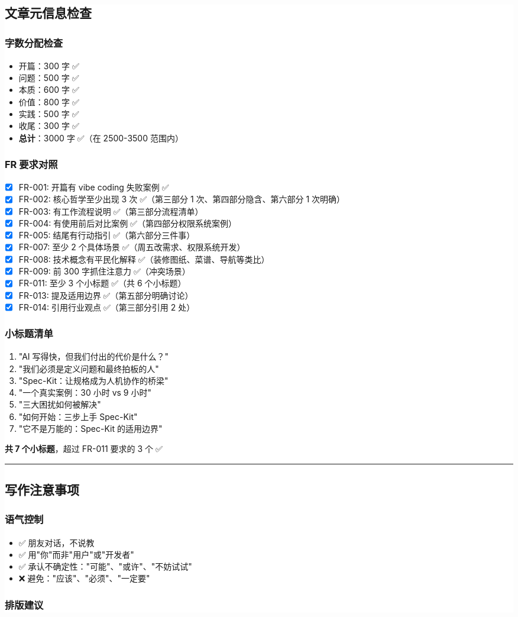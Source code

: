 
## 文章元信息检查

### 字数分配检查

- 开篇：300 字 ✅
- 问题：500 字 ✅
- 本质：600 字 ✅
- 价值：800 字 ✅
- 实践：500 字 ✅
- 收尾：300 字 ✅
- **总计**：3000 字 ✅（在 2500-3500 范围内）

### FR 要求对照

- [x] FR-001: 开篇有 vibe coding 失败案例 ✅
- [x] FR-002: 核心哲学至少出现 3 次 ✅（第三部分 1 次、第四部分隐含、第六部分 1 次明确）
- [x] FR-003: 有工作流程说明 ✅（第三部分流程清单）
- [x] FR-004: 有使用前后对比案例 ✅（第四部分权限系统案例）
- [x] FR-005: 结尾有行动指引 ✅（第六部分三件事）
- [x] FR-007: 至少 2 个具体场景 ✅（周五改需求、权限系统开发）
- [x] FR-008: 技术概念有平民化解释 ✅（装修图纸、菜谱、导航等类比）
- [x] FR-009: 前 300 字抓住注意力 ✅（冲突场景）
- [x] FR-011: 至少 3 个小标题 ✅（共 6 个小标题）
- [x] FR-013: 提及适用边界 ✅（第五部分明确讨论）
- [x] FR-014: 引用行业观点 ✅（第三部分引用 2 处）

### 小标题清单

1. "AI 写得快，但我们付出的代价是什么？"
2. "我们必须是定义问题和最终拍板的人"
3. "Spec-Kit：让规格成为人机协作的桥梁"
4. "一个真实案例：30 小时 vs 9 小时"
5. "三大困扰如何被解决"
6. "如何开始：三步上手 Spec-Kit"
7. "它不是万能的：Spec-Kit 的适用边界"

**共 7 个小标题**，超过 FR-011 要求的 3 个 ✅

---

## 写作注意事项

### 语气控制

- ✅ 朋友对话，不说教
- ✅ 用"你"而非"用户"或"开发者"
- ✅ 承认不确定性："可能"、"或许"、"不妨试试"
- ❌ 避免："应该"、"必须"、"一定要"

### 排版建议
